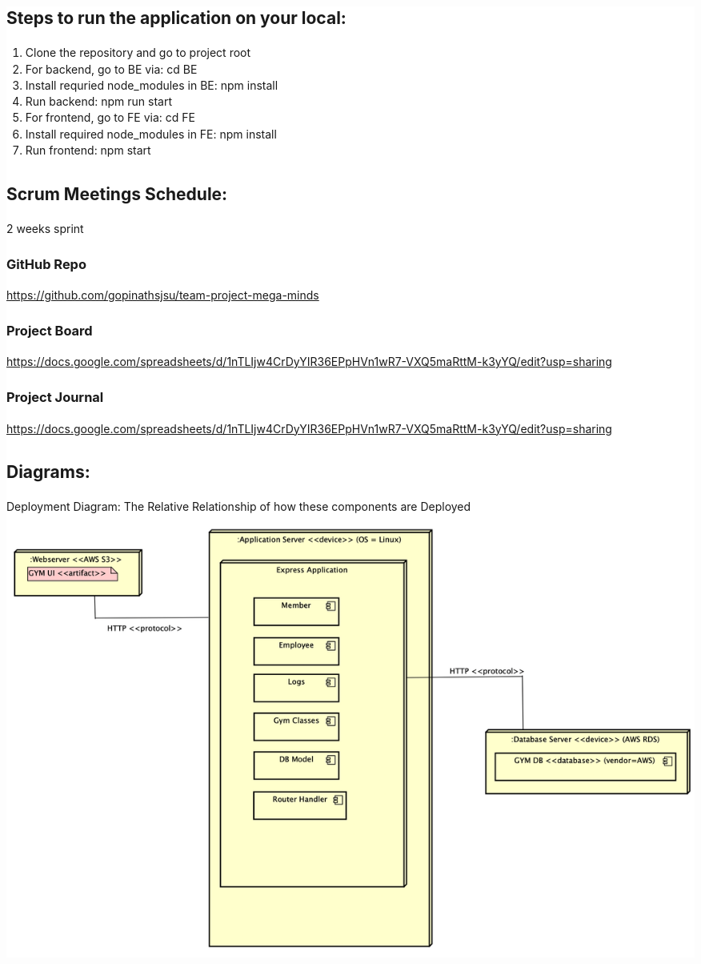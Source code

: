 ## Steps to run the application on your local:
1. Clone the repository and go to project root
2. For backend, go to BE via: cd BE
3. Install requried node_modules in BE: npm install
4. Run backend: npm run start
5. For frontend, go to FE via: cd FE
6. Install required node_modules in FE: npm install
7. Run frontend: npm start

## Scrum Meetings Schedule:
2 weeks sprint

### GitHub Repo
https://github.com/gopinathsjsu/team-project-mega-minds 

### Project Board
https://docs.google.com/spreadsheets/d/1nTLIjw4CrDyYIR36EPpHVn1wR7-VXQ5maRttM-k3yYQ/edit?usp=sharing

### Project Journal
https://docs.google.com/spreadsheets/d/1nTLIjw4CrDyYIR36EPpHVn1wR7-VXQ5maRttM-k3yYQ/edit?usp=sharing

## Diagrams: 
Deployment Diagram: The Relative Relationship of how these components are Deployed
![Deployment Diagram](./images/deployment_diagram.png)
